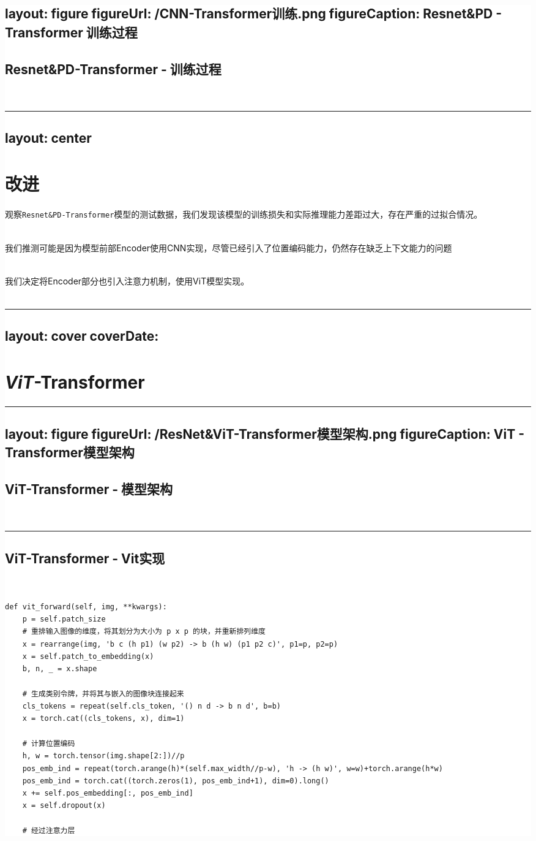 layout: figure
figureUrl: /CNN-Transformer训练.png
figureCaption: Resnet&PD - Transformer 训练过程
---

## Resnet&PD-Transformer - 训练过程
<br>

---
layout: center
---

# 改进

观察`Resnet&PD-Transformer`模型的测试数据，我们发现该模型的训练损失和实际推理能力差距过大，存在严重的过拟合情况。<br><br>

我们推测可能是因为模型前部Encoder使用CNN实现，尽管已经引入了位置编码能力，仍然存在缺乏上下文能力的问题<br><br>

我们决定将Encoder部分也引入注意力机制，使用ViT模型实现。<br><br>

---
layout: cover
coverDate:
---

# ***ViT***-Transformer

---
layout: figure
figureUrl: /ResNet&ViT-Transformer模型架构.png
figureCaption: ViT - Transformer模型架构
---
## ViT-Transformer - 模型架构
<br>

---

## ViT-Transformer - Vit实现
<br>

```py{all|2-6|8-10|12-17|19-21|all}
def vit_forward(self, img, **kwargs):
    p = self.patch_size
    # 重排输入图像的维度，将其划分为大小为 p x p 的块，并重新排列维度
    x = rearrange(img, 'b c (h p1) (w p2) -> b (h w) (p1 p2 c)', p1=p, p2=p)
    x = self.patch_to_embedding(x)
    b, n, _ = x.shape

    # 生成类别令牌，并将其与嵌入的图像块连接起来
    cls_tokens = repeat(self.cls_token, '() n d -> b n d', b=b)
    x = torch.cat((cls_tokens, x), dim=1)

    # 计算位置编码
    h, w = torch.tensor(img.shape[2:])//p
    pos_emb_ind = repeat(torch.arange(h)*(self.max_width//p-w), 'h -> (h w)', w=w)+torch.arange(h*w)
    pos_emb_ind = torch.cat((torch.zeros(1), pos_emb_ind+1), dim=0).long()
    x += self.pos_embedding[:, pos_emb_ind]
    x = self.dropout(x)

    # 经过注意力层
```